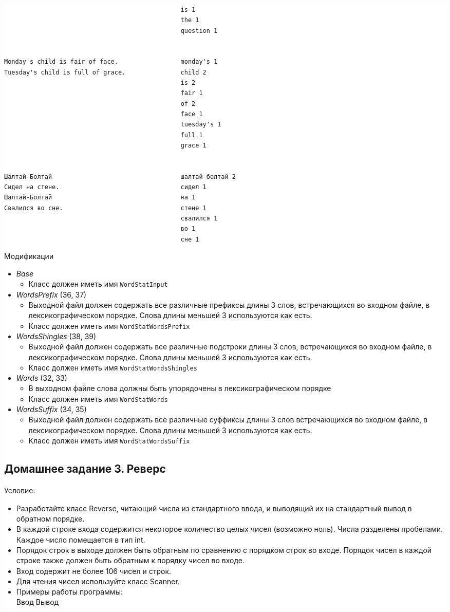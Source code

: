                                                     is 1  
                                                    the 1  
                                                    question 1  


    Monday's child is fair of face.                 monday's 1  
    Tuesday's child is full of grace.               child 2  
                                                    is 2  
                                                    fair 1  
                                                    of 2  
                                                    face 1  
                                                    tuesday's 1  
                                                    full 1  
                                                    grace 1  


    Шалтай-Болтай                                   шалтай-болтай 2  
    Сидел на стене.                                 сидел 1  
    Шалтай-Болтай                                   на 1  
    Свалился во сне.                                стене 1  
                                                    свалился 1  
                                                    во 1  
                                                    сне 1  

Модификации
 * *Base*
    * Класс должен иметь имя `WordStatInput`
 * *WordsPrefix* (36, 37)
    * Выходной файл должен содержать все различные префиксы длины 3
      слов, встречающихся во входном файле,
      в лексикографическом порядке.
      Слова длины меньшей 3 используются как есть.
    * Класс должен иметь имя `WordStatWordsPrefix`
 * *WordsShingles* (38, 39)
    * Выходной файл должен содержать все различные подстроки длины 3
      слов, встречающихся во входном файле,
      в лексикографическом порядке.
      Слова длины меньшей 3 используются как есть.
    * Класс должен иметь имя `WordStatWordsShingles`
 * *Words* (32, 33)
    * В выходном файле слова должны быть упорядочены
      в лексикографическом порядке
    * Класс должен иметь имя `WordStatWords`
 * *WordsSuffix* (34, 35)
    * Выходной файл должен содержать все различные суффиксы длины 3
      слов встречающихся во входном файле,
      в лексикографическом порядке.
      Слова длины меньшей 3 используются как есть.
    * Класс должен иметь имя `WordStatWordsSuffix`


## Домашнее задание 3. Реверс

Условие:
* Разработайте класс Reverse, читающий числа из стандартного ввода, и выводящий их на стандартный вывод в обратном порядке.
* В каждой строке входа содержится некоторое количество целых чисел (возможно ноль). Числа разделены пробелами. Каждое число помещается в тип int.
* Порядок строк в выходе должен быть обратным по сравнению с порядком строк во входе. Порядок чисел в каждой строке также должен быть обратным к порядку чисел во входе.
* Вход содержит не более 106 чисел и строк.
* Для чтения чисел используйте класс Scanner.
* Примеры работы программы:  
    Ввод        Вывод  
    